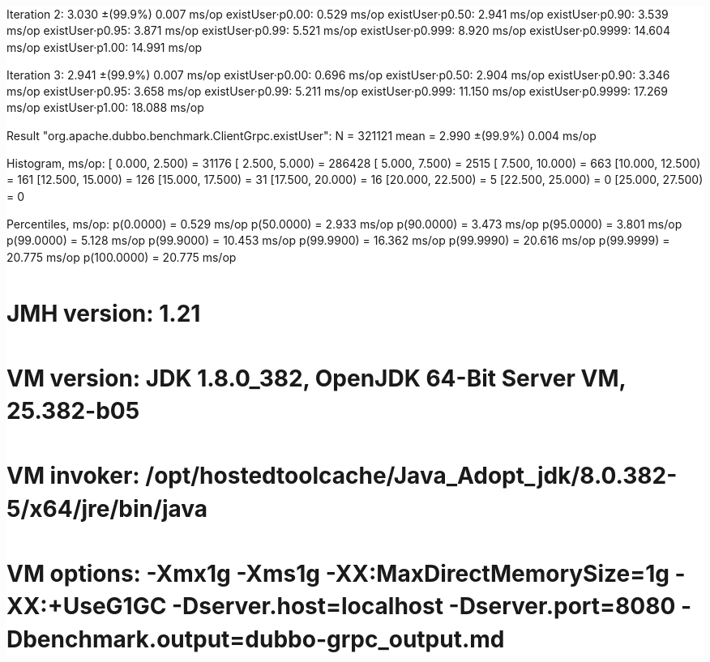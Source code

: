Iteration   2: 3.030 ±(99.9%) 0.007 ms/op
                 existUser·p0.00:   0.529 ms/op
                 existUser·p0.50:   2.941 ms/op
                 existUser·p0.90:   3.539 ms/op
                 existUser·p0.95:   3.871 ms/op
                 existUser·p0.99:   5.521 ms/op
                 existUser·p0.999:  8.920 ms/op
                 existUser·p0.9999: 14.604 ms/op
                 existUser·p1.00:   14.991 ms/op

Iteration   3: 2.941 ±(99.9%) 0.007 ms/op
                 existUser·p0.00:   0.696 ms/op
                 existUser·p0.50:   2.904 ms/op
                 existUser·p0.90:   3.346 ms/op
                 existUser·p0.95:   3.658 ms/op
                 existUser·p0.99:   5.211 ms/op
                 existUser·p0.999:  11.150 ms/op
                 existUser·p0.9999: 17.269 ms/op
                 existUser·p1.00:   18.088 ms/op



Result "org.apache.dubbo.benchmark.ClientGrpc.existUser":
  N = 321121
  mean =      2.990 ±(99.9%) 0.004 ms/op

  Histogram, ms/op:
    [ 0.000,  2.500) = 31176 
    [ 2.500,  5.000) = 286428 
    [ 5.000,  7.500) = 2515 
    [ 7.500, 10.000) = 663 
    [10.000, 12.500) = 161 
    [12.500, 15.000) = 126 
    [15.000, 17.500) = 31 
    [17.500, 20.000) = 16 
    [20.000, 22.500) = 5 
    [22.500, 25.000) = 0 
    [25.000, 27.500) = 0 

  Percentiles, ms/op:
      p(0.0000) =      0.529 ms/op
     p(50.0000) =      2.933 ms/op
     p(90.0000) =      3.473 ms/op
     p(95.0000) =      3.801 ms/op
     p(99.0000) =      5.128 ms/op
     p(99.9000) =     10.453 ms/op
     p(99.9900) =     16.362 ms/op
     p(99.9990) =     20.616 ms/op
     p(99.9999) =     20.775 ms/op
    p(100.0000) =     20.775 ms/op


# JMH version: 1.21
# VM version: JDK 1.8.0_382, OpenJDK 64-Bit Server VM, 25.382-b05
# VM invoker: /opt/hostedtoolcache/Java_Adopt_jdk/8.0.382-5/x64/jre/bin/java
# VM options: -Xmx1g -Xms1g -XX:MaxDirectMemorySize=1g -XX:+UseG1GC -Dserver.host=localhost -Dserver.port=8080 -Dbenchmark.output=dubbo-grpc_output.md